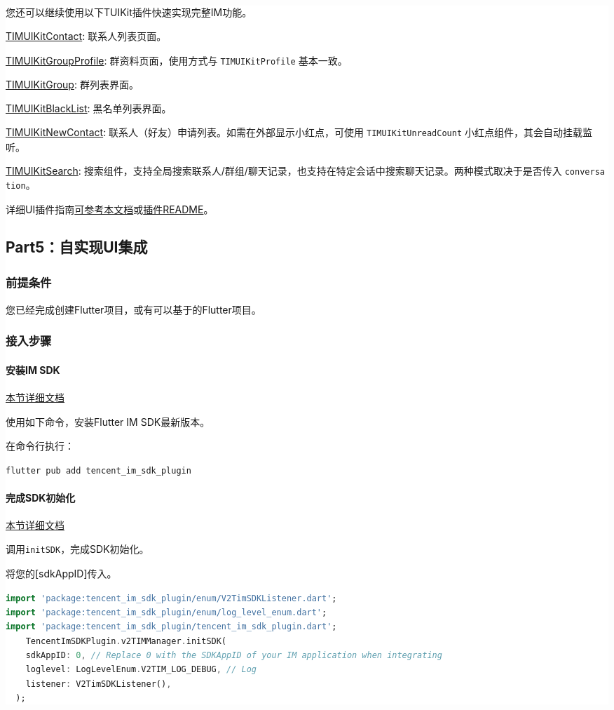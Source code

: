 您还可以继续使用以下TUIKit插件快速实现完整IM功能。

[TIMUIKitContact](https://intl.cloud.tencent.com/document/product/1047/46297#timuikitcontact): 联系人列表页面。

[TIMUIKitGroupProfile](https://intl.cloud.tencent.com/document/product/1047/46297#timuikitgroupprofile): 群资料页面，使用方式与 `TIMUIKitProfile` 基本一致。

[TIMUIKitGroup](https://intl.cloud.tencent.com/document/product/1047/46297#timuikitgroup): 群列表界面。

[TIMUIKitBlackList](https://intl.cloud.tencent.com/document/product/1047/46297#timuikitblacklist): 黑名单列表界面。

[TIMUIKitNewContact](https://intl.cloud.tencent.com/document/product/1047/46297#timuikitnewcontact): 联系人（好友）申请列表。如需在外部显示小红点，可使用 `TIMUIKitUnreadCount` 小红点组件，其会自动挂载监听。

[TIMUIKitSearch](https://pub.dev/documentation/tencent_cloud_chat_uikit/latest/ui_views_TIMUIKitSearch_tim_uikit_search/TIMUIKitSearch-class.html): 搜索组件，支持全局搜索联系人/群组/聊天记录，也支持在特定会话中搜索聊天记录。两种模式取决于是否传入 `conversation`。

详细UI插件指南[可参考本文档](https://cloud.tencent.com/document/product/269/70747#timuikitcontact)或[插件README](https://pub.dev/packages/tencent_cloud_chat_uikit)。

[](id:part5)

## Part5：自实现UI集成

### 前提条件

您已经完成创建Flutter项目，或有可以基于的Flutter项目。

### 接入步骤

#### 安装IM SDK

[本节详细文档](https://cloud.tencent.com/document/product/269/75286)

使用如下命令，安装Flutter IM SDK最新版本。

在命令行执行：

```shell
flutter pub add tencent_im_sdk_plugin
```

#### 完成SDK初始化

[本节详细文档](https://cloud.tencent.com/document/product/269/75293)

调用`initSDK`，完成SDK初始化。

将您的[sdkAppID]传入。

```Dart
import 'package:tencent_im_sdk_plugin/enum/V2TimSDKListener.dart';
import 'package:tencent_im_sdk_plugin/enum/log_level_enum.dart';
import 'package:tencent_im_sdk_plugin/tencent_im_sdk_plugin.dart';
    TencentImSDKPlugin.v2TIMManager.initSDK(
    sdkAppID: 0, // Replace 0 with the SDKAppID of your IM application when integrating
    loglevel: LogLevelEnum.V2TIM_LOG_DEBUG, // Log
    listener: V2TimSDKListener(),
  );
```
